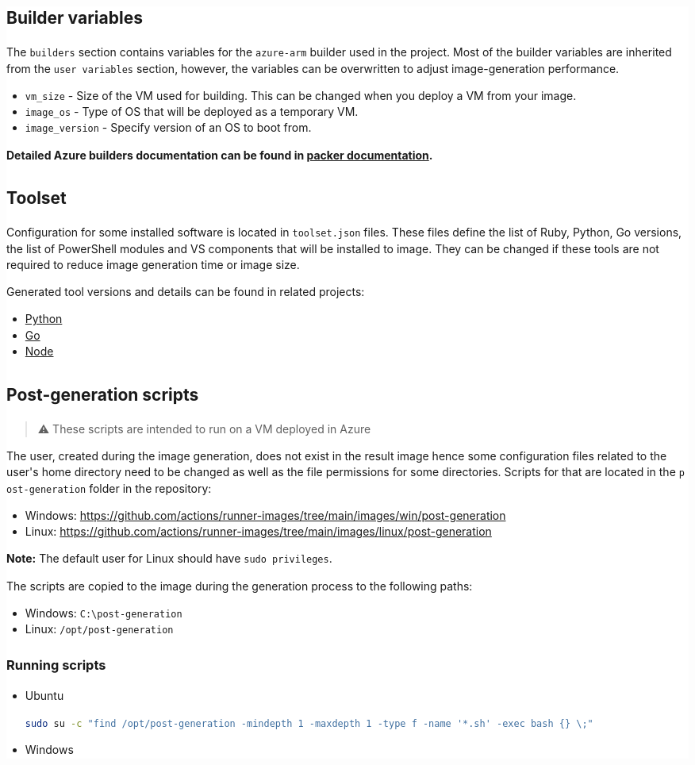 ## Builder variables

The `builders` section contains variables for the `azure-arm` builder used in the project. Most of the builder variables are inherited from the `user variables` section, however, the variables can be overwritten to adjust image-generation performance.

- `vm_size` - Size of the VM used for building. This can be changed when you deploy a VM from your image.
- `image_os` - Type of OS that will be deployed as a temporary VM.
- `image_version` - Specify version of an OS to boot from.

**Detailed Azure builders documentation can be found in [packer documentation](https://www.packer.io/docs/builders/azure).**

## Toolset

Configuration for some installed software is located in `toolset.json` files. These files define the list of Ruby, Python, Go versions, the list of PowerShell modules and VS components that will be installed to image. They can be changed if these tools are not required to reduce image generation time or image size.

Generated tool versions and details can be found in related projects:

- [Python](https://github.com/actions/python-versions/)
- [Go](https://github.com/actions/go-versions)
- [Node](https://github.com/actions/node-versions)

## Post-generation scripts

> :warning: These scripts are intended to run on a VM deployed in Azure

The user, created during the image generation, does not exist in the result image hence some configuration files related to the user's home directory need to be changed as well as the file permissions for some directories. Scripts for that are located in the `post-generation` folder in the repository:

- Windows: <https://github.com/actions/runner-images/tree/main/images/win/post-generation>
- Linux: <https://github.com/actions/runner-images/tree/main/images/linux/post-generation>

**Note:** The default user for Linux should have `sudo privileges`.

The scripts are copied to the image during the generation process to the following paths:

- Windows: `C:\post-generation`
- Linux:  `/opt/post-generation`

### Running scripts

- Ubuntu

  ```bash
  sudo su -c "find /opt/post-generation -mindepth 1 -maxdepth 1 -type f -name '*.sh' -exec bash {} \;"
  ```

- Windows
